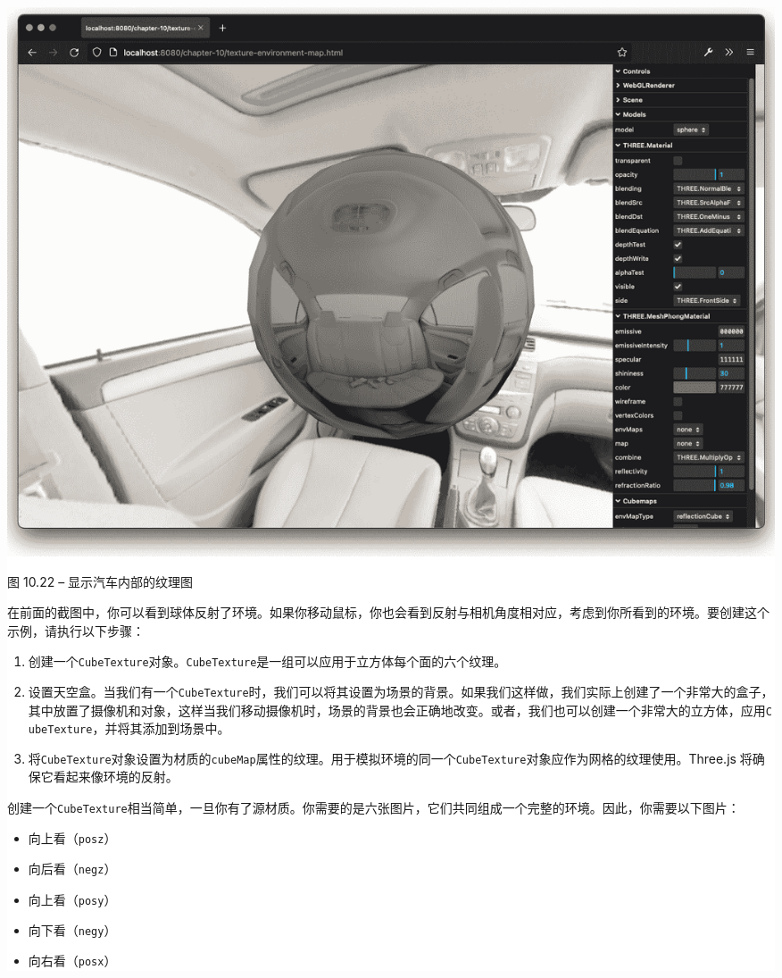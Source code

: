 ![图 10.22 – 显示汽车内部的纹理图](img/Figure_10.22_B18726.jpg)

图 10.22 – 显示汽车内部的纹理图

在前面的截图中，你可以看到球体反射了环境。如果你移动鼠标，你也会看到反射与相机角度相对应，考虑到你所看到的环境。要创建这个示例，请执行以下步骤：

1.  创建一个`CubeTexture`对象。`CubeTexture`是一组可以应用于立方体每个面的六个纹理。

1.  设置天空盒。当我们有一个`CubeTexture`时，我们可以将其设置为场景的背景。如果我们这样做，我们实际上创建了一个非常大的盒子，其中放置了摄像机和对象，这样当我们移动摄像机时，场景的背景也会正确地改变。或者，我们也可以创建一个非常大的立方体，应用`CubeTexture`，并将其添加到场景中。

1.  将`CubeTexture`对象设置为材质的`cubeMap`属性的纹理。用于模拟环境的同一个`CubeTexture`对象应作为网格的纹理使用。Three.js 将确保它看起来像环境的反射。

创建一个`CubeTexture`相当简单，一旦你有了源材质。你需要的是六张图片，它们共同组成一个完整的环境。因此，你需要以下图片：

+   向上看（`posz`）

+   向后看（`negz`）

+   向上看（`posy`）

+   向下看（`negy`）

+   向右看（`posx`）
